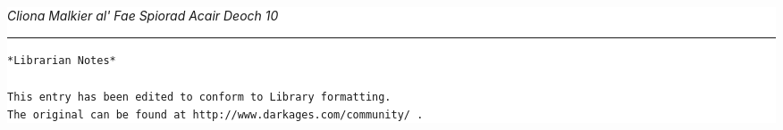 
_Cliona Malkier al' Fae_
_Spiorad Acair_
_Deoch 10_

***

```
*Librarian Notes*

This entry has been edited to conform to Library formatting.
The original can be found at http://www.darkages.com/community/ .
```

